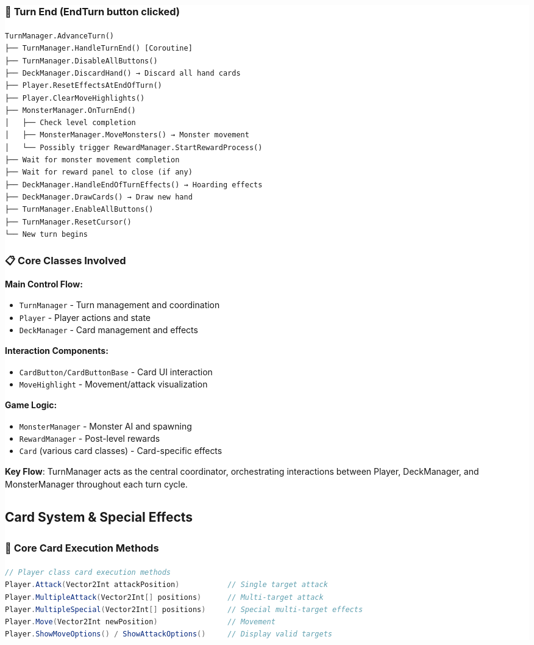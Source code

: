 ### 🔄 **Turn End** (EndTurn button clicked)
```
TurnManager.AdvanceTurn()
├── TurnManager.HandleTurnEnd() [Coroutine]
├── TurnManager.DisableAllButtons()
├── DeckManager.DiscardHand() → Discard all hand cards
├── Player.ResetEffectsAtEndOfTurn()
├── Player.ClearMoveHighlights()
├── MonsterManager.OnTurnEnd()
│   ├── Check level completion
│   ├── MonsterManager.MoveMonsters() → Monster movement
│   └── Possibly trigger RewardManager.StartRewardProcess()
├── Wait for monster movement completion
├── Wait for reward panel to close (if any)
├── DeckManager.HandleEndOfTurnEffects() → Hoarding effects
├── DeckManager.DrawCards() → Draw new hand
├── TurnManager.EnableAllButtons()
├── TurnManager.ResetCursor()
└── New turn begins
```

### 📋 **Core Classes Involved**

**Main Control Flow:**
- `TurnManager` - Turn management and coordination
- `Player` - Player actions and state
- `DeckManager` - Card management and effects

**Interaction Components:**
- `CardButton/CardButtonBase` - Card UI interaction
- `MoveHighlight` - Movement/attack visualization

**Game Logic:**
- `MonsterManager` - Monster AI and spawning
- `RewardManager` - Post-level rewards
- `Card` (various card classes) - Card-specific effects

**Key Flow**: TurnManager acts as the central coordinator, orchestrating interactions between Player, DeckManager, and MonsterManager throughout each turn cycle.

## Card System & Special Effects

### 🎯 **Core Card Execution Methods**
```csharp
// Player class card execution methods
Player.Attack(Vector2Int attackPosition)           // Single target attack
Player.MultipleAttack(Vector2Int[] positions)      // Multi-target attack
Player.MultipleSpecial(Vector2Int[] positions)     // Special multi-target effects
Player.Move(Vector2Int newPosition)                // Movement
Player.ShowMoveOptions() / ShowAttackOptions()     // Display valid targets
```
